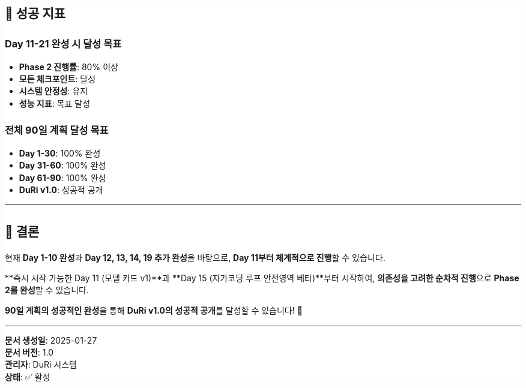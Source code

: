 
## 🎉 **성공 지표**

### **Day 11-21 완성 시 달성 목표**
- **Phase 2 진행률**: 80% 이상
- **모든 체크포인트**: 달성
- **시스템 안정성**: 유지
- **성능 지표**: 목표 달성

### **전체 90일 계획 달성 목표**
- **Day 1-30**: 100% 완성
- **Day 31-60**: 100% 완성
- **Day 61-90**: 100% 완성
- **DuRi v1.0**: 성공적 공개

---

## 🚀 **결론**

현재 **Day 1-10 완성**과 **Day 12, 13, 14, 19 추가 완성**을 바탕으로, **Day 11부터 체계적으로 진행**할 수 있습니다.

**즉시 시작 가능한 Day 11 (모델 카드 v1)**과 **Day 15 (자가코딩 루프 안전영역 베타)**부터 시작하여, **의존성을 고려한 순차적 진행**으로 **Phase 2를 완성**할 수 있습니다.

**90일 계획의 성공적인 완성**을 통해 **DuRi v1.0의 성공적 공개**를 달성할 수 있습니다! 🎯

---

**문서 생성일**: 2025-01-27  
**문서 버전**: 1.0  
**관리자**: DuRi 시스템  
**상태**: ✅ 활성
